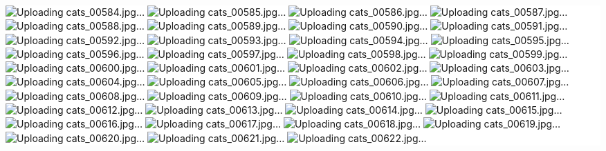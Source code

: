 ![Uploading cats_00584.jpg…]()
![Uploading cats_00585.jpg…]()
![Uploading cats_00586.jpg…]()
![Uploading cats_00587.jpg…]()
![Uploading cats_00588.jpg…]()
![Uploading cats_00589.jpg…]()
![Uploading cats_00590.jpg…]()
![Uploading cats_00591.jpg…]()
![Uploading cats_00592.jpg…]()
![Uploading cats_00593.jpg…]()
![Uploading cats_00594.jpg…]()
![Uploading cats_00595.jpg…]()
![Uploading cats_00596.jpg…]()
![Uploading cats_00597.jpg…]()
![Uploading cats_00598.jpg…]()
![Uploading cats_00599.jpg…]()
![Uploading cats_00600.jpg…]()
![Uploading cats_00601.jpg…]()
![Uploading cats_00602.jpg…]()
![Uploading cats_00603.jpg…]()
![Uploading cats_00604.jpg…]()
![Uploading cats_00605.jpg…]()
![Uploading cats_00606.jpg…]()
![Uploading cats_00607.jpg…]()
![Uploading cats_00608.jpg…]()
![Uploading cats_00609.jpg…]()
![Uploading cats_00610.jpg…]()
![Uploading cats_00611.jpg…]()
![Uploading cats_00612.jpg…]()
![Uploading cats_00613.jpg…]()
![Uploading cats_00614.jpg…]()
![Uploading cats_00615.jpg…]()
![Uploading cats_00616.jpg…]()
![Uploading cats_00617.jpg…]()
![Uploading cats_00618.jpg…]()
![Uploading cats_00619.jpg…]()
![Uploading cats_00620.jpg…]()
![Uploading cats_00621.jpg…]()
![Uploading cats_00622.jpg…]()